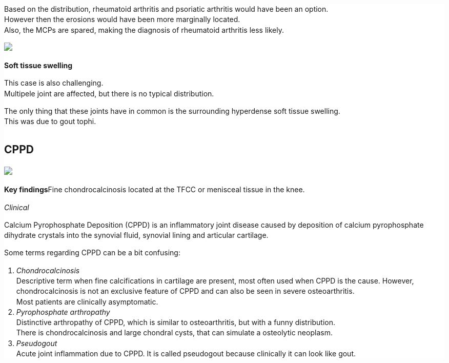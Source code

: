 Based on the distribution, rheumatoid arthritis and psoriatic arthritis would have been an option.   
However then the erosions would have been more marginally located.   
Also, the MCPs are spared, making the diagnosis of rheumatoid arthritis less likely. 








![](/img/containers/main/./gout-1.jpeg/018002fde5590baa0b8548a8870c9ce6.jpeg)




**Soft tissue swelling**

This case is also challenging.   
Multipele joint are affected, but there is no typical distribution.

The only thing that these joints have in common is the surrounding hyperdense soft tissue swelling.   
This was due to gout tophi.







CPPD
----





![](/img/containers/main/./_1-cppd-tek.jpg/8195e72dead5dfe6d06f75ceb8a60fa6.jpg)




**Key findings**Fine chondrocalcinosis located at the TFCC or menisceal tissue in the knee. 

*Clinical*  

Calcium Pyrophosphate Deposition (CPPD) is an inflammatory joint disease caused by deposition of calcium
pyrophosphate dihydrate crystals into the synovial fluid, synovial lining and
articular cartilage. 

Some terms regarding CPPD can be a bit confusing:

1. *Chondrocalcinosis*   
Descriptive term when fine calcifications in cartilage are present, most often used when CPPD is the cause. However, chondrocalcinosis is not an exclusive feature of CPPD and can also be seen in severe osteoarthritis.  
Most patients are clinically asymptomatic.
2. *Pyrophosphate arthropathy*   
Distinctive arthropathy of CPPD, which is similar to osteoarthritis, but with a funny distribution.  
There is chondrocalcinosis and large chondral cysts, that can simulate a osteolytic neoplasm.
3. *Pseudogout*   
Acute joint
inflammation due to CPPD. It is called pseudogout because clinically it can look like gout.

